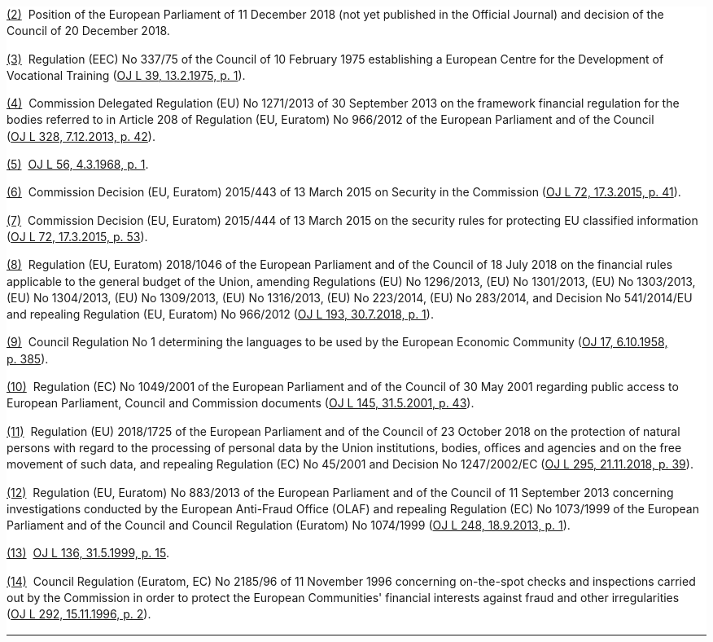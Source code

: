 [(2)](#ntc2-L_2019030EN.01009001-E0002)  Position of the European Parliament of 11 December 2018 (not yet published in the Official Journal) and decision of the Council of 20 December 2018.

[(3)](#ntc3-L_2019030EN.01009001-E0003)  Regulation (EEC) No 337/75 of the Council of 10 February 1975 establishing a European Centre for the Development of Vocational Training ([OJ L 39, 13.2.1975, p. 1](./../../../../legal-content/EN/AUTO/?uri=OJ:L:1975:039:TOC)).

[(4)](#ntc4-L_2019030EN.01009001-E0004)  Commission Delegated Regulation (EU) No 1271/2013 of 30 September 2013 on the framework financial regulation for the bodies referred to in Article 208 of Regulation (EU, Euratom) No 966/2012 of the European Parliament and of the Council ([OJ L 328, 7.12.2013, p. 42](./../../../../legal-content/EN/AUTO/?uri=OJ:L:2013:328:TOC)).

[(5)](#ntc5-L_2019030EN.01009001-E0005)  [OJ L 56, 4.3.1968, p. 1](./../../../../legal-content/EN/AUTO/?uri=OJ:L:1968:056:TOC).

[(6)](#ntc6-L_2019030EN.01009001-E0006)  Commission Decision (EU, Euratom) 2015/443 of 13 March 2015 on Security in the Commission ([OJ L 72, 17.3.2015, p. 41](./../../../../legal-content/EN/AUTO/?uri=OJ:L:2015:072:TOC)).

[(7)](#ntc7-L_2019030EN.01009001-E0007)  Commission Decision (EU, Euratom) 2015/444 of 13 March 2015 on the security rules for protecting EU classified information ([OJ L 72, 17.3.2015, p. 53](./../../../../legal-content/EN/AUTO/?uri=OJ:L:2015:072:TOC)).

[(8)](#ntc8-L_2019030EN.01009001-E0008)  Regulation (EU, Euratom) 2018/1046 of the European Parliament and of the Council of 18 July 2018 on the financial rules applicable to the general budget of the Union, amending Regulations (EU) No 1296/2013, (EU) No 1301/2013, (EU) No 1303/2013, (EU) No 1304/2013, (EU) No 1309/2013, (EU) No 1316/2013, (EU) No 223/2014, (EU) No 283/2014, and Decision No 541/2014/EU and repealing Regulation (EU, Euratom) No 966/2012 ([OJ L 193, 30.7.2018, p. 1](./../../../../legal-content/EN/AUTO/?uri=OJ:L:2018:193:TOC)).

[(9)](#ntc9-L_2019030EN.01009001-E0009)  Council Regulation No 1 determining the languages to be used by the European Economic Community ([OJ 17, 6.10.1958, p. 385](./../../../../legal-content/EN/AUTO/?uri=OJ:P:1958:017:TOC)).

[(10)](#ntc10-L_2019030EN.01009001-E0010)  Regulation (EC) No 1049/2001 of the European Parliament and of the Council of 30 May 2001 regarding public access to European Parliament, Council and Commission documents ([OJ L 145, 31.5.2001, p. 43](./../../../../legal-content/EN/AUTO/?uri=OJ:L:2001:145:TOC)).

[(11)](#ntc11-L_2019030EN.01009001-E0011)  Regulation (EU) 2018/1725 of the European Parliament and of the Council of 23 October 2018 on the protection of natural persons with regard to the processing of personal data by the Union institutions, bodies, offices and agencies and on the free movement of such data, and repealing Regulation (EC) No 45/2001 and Decision No 1247/2002/EC ([OJ L 295, 21.11.2018, p. 39](./../../../../legal-content/EN/AUTO/?uri=OJ:L:2018:295:TOC)).

[(12)](#ntc12-L_2019030EN.01009001-E0012)  Regulation (EU, Euratom) No 883/2013 of the European Parliament and of the Council of 11 September 2013 concerning investigations conducted by the European Anti-Fraud Office (OLAF) and repealing Regulation (EC) No 1073/1999 of the European Parliament and of the Council and Council Regulation (Euratom) No 1074/1999 ([OJ L 248, 18.9.2013, p. 1](./../../../../legal-content/EN/AUTO/?uri=OJ:L:2013:248:TOC)).

[(13)](#ntc13-L_2019030EN.01009001-E0013)  [OJ L 136, 31.5.1999, p. 15](./../../../../legal-content/EN/AUTO/?uri=OJ:L:1999:136:TOC).

[(14)](#ntc14-L_2019030EN.01009001-E0014)  Council Regulation (Euratom, EC) No 2185/96 of 11 November 1996 concerning on-the-spot checks and inspections carried out by the Commission in order to protect the European Communities' financial interests against fraud and other irregularities ([OJ L 292, 15.11.1996, p. 2](./../../../../legal-content/EN/AUTO/?uri=OJ:L:1996:292:TOC)).

* * *